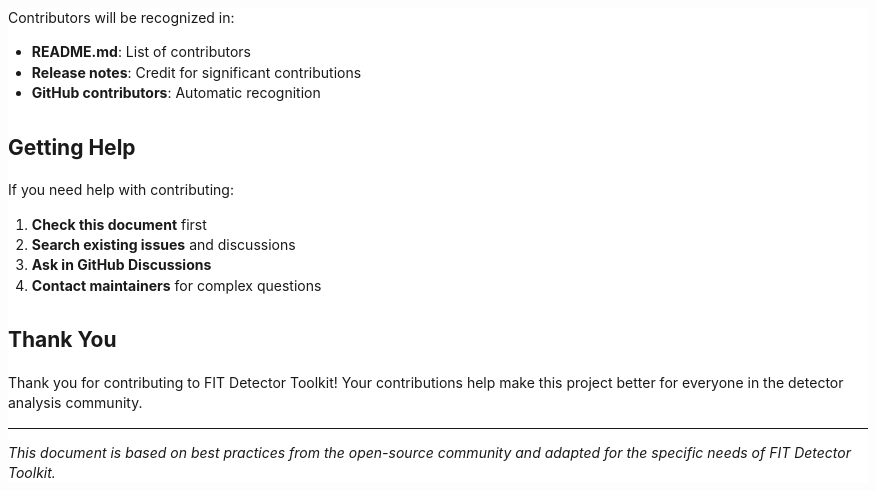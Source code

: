 Contributors will be recognized in:

- **README.md**: List of contributors
- **Release notes**: Credit for significant contributions
- **GitHub contributors**: Automatic recognition

## Getting Help

If you need help with contributing:

1. **Check this document** first
2. **Search existing issues** and discussions
3. **Ask in GitHub Discussions**
4. **Contact maintainers** for complex questions

## Thank You

Thank you for contributing to FIT Detector Toolkit! Your contributions help make this project better for everyone in the detector analysis community.

---

*This document is based on best practices from the open-source community and adapted for the specific needs of FIT Detector Toolkit.*
